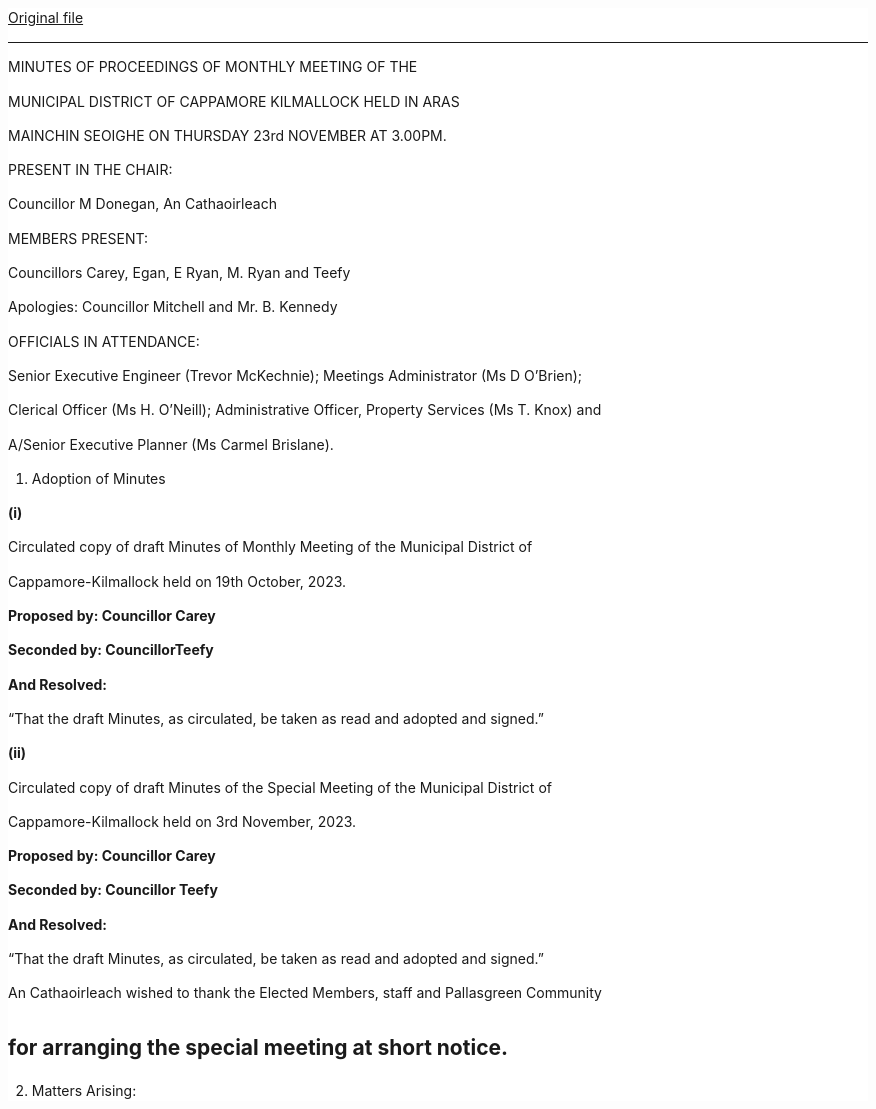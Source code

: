 [Original file](https://www.limerick.ie/sites/default/files/media/documents/2023-12/02-minutes-monthly-meeting-of-the-municipal-district-of-cappamore-kilmallock-23rd-november-2023.pdf)

---
MINUTES OF PROCEEDINGS OF MONTHLY MEETING OF THE

MUNICIPAL DISTRICT OF CAPPAMORE KILMALLOCK HELD IN ARAS

MAINCHIN SEOIGHE ON THURSDAY 23rd NOVEMBER AT 3.00PM.

PRESENT IN THE CHAIR:

Councillor M Donegan, An Cathaoirleach

MEMBERS PRESENT:

Councillors Carey, Egan, E Ryan, M. Ryan and Teefy

Apologies: Councillor Mitchell and Mr. B. Kennedy

OFFICIALS IN ATTENDANCE:

Senior Executive Engineer (Trevor McKechnie); Meetings Administrator (Ms D O’Brien);

Clerical Officer (Ms H. O’Neill); Administrative Officer, Property Services (Ms T. Knox) and

A/Senior Executive Planner (Ms Carmel Brislane).

1. Adoption of Minutes

**(i)**

Circulated copy of draft Minutes of Monthly Meeting of the Municipal District of

Cappamore-Kilmallock held on 19th October, 2023.

**Proposed by: Councillor Carey**

**Seconded by: CouncillorTeefy**

**And Resolved:**

“That the draft Minutes, as circulated, be taken as read and adopted and signed.”

**(ii)**

Circulated copy of draft Minutes of the Special Meeting of the Municipal District of

Cappamore-Kilmallock held on 3rd November, 2023.

**Proposed by: Councillor Carey**

**Seconded by: Councillor Teefy**

**And Resolved:**

“That the draft Minutes, as circulated, be taken as read and adopted and signed.”

An Cathaoirleach wished to thank the Elected Members, staff and Pallasgreen Community

for arranging the special meeting at short notice.
---
2. Matters Arising:
